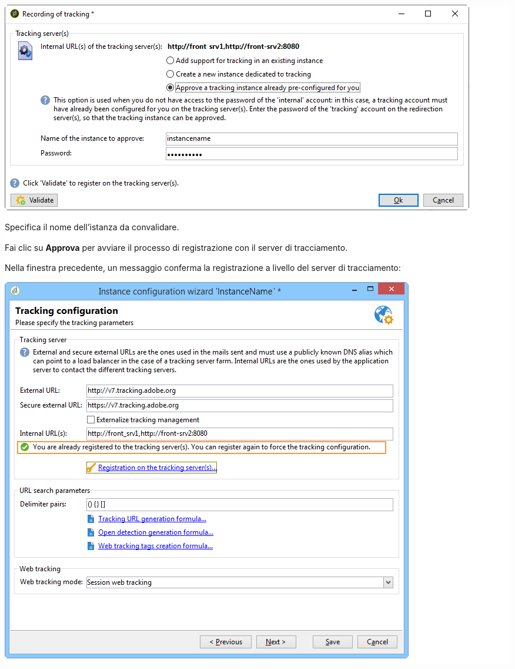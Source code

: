    ![](assets/s_ncs_install_deployment_wiz_17.png)

   Specifica il nome dell’istanza da convalidare.

Fai clic su **Approva** per avviare il processo di registrazione con il server di tracciamento.

Nella finestra precedente, un messaggio conferma la registrazione a livello del server di tracciamento:

![](assets/s_ncs_install_deployment_wiz_tracking_ok.png)
